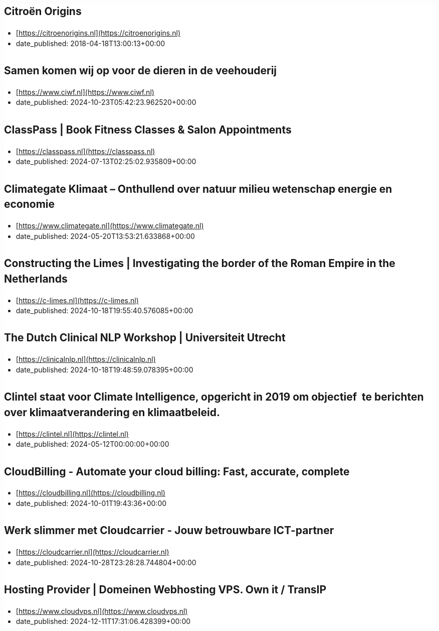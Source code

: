  ## Citroën Origins
 - [https://citroenorigins.nl](https://citroenorigins.nl)
 - date_published: 2018-04-18T13:00:13+00:00

 ## Samen komen wij op voor de dieren in de veehouderij
 - [https://www.ciwf.nl](https://www.ciwf.nl)
 - date_published: 2024-10-23T05:42:23.962520+00:00

 ## ClassPass | Book Fitness Classes & Salon Appointments
 - [https://classpass.nl](https://classpass.nl)
 - date_published: 2024-07-13T02:25:02.935809+00:00

 ## Climategate Klimaat – Onthullend over natuur milieu wetenschap energie en economie
 - [https://www.climategate.nl](https://www.climategate.nl)
 - date_published: 2024-05-20T13:53:21.633868+00:00

 ## Constructing the Limes | Investigating the border of the Roman Empire in the Netherlands
 - [https://c-limes.nl](https://c-limes.nl)
 - date_published: 2024-10-18T19:55:40.576085+00:00

 ## The Dutch Clinical NLP Workshop | Universiteit Utrecht
 - [https://clinicalnlp.nl](https://clinicalnlp.nl)
 - date_published: 2024-10-18T19:48:59.078395+00:00

 ## Clintel staat voor Climate Intelligence, opgericht in 2019 om objectief  te berichten over klimaatverandering en klimaatbeleid.
 - [https://clintel.nl](https://clintel.nl)
 - date_published: 2024-05-12T00:00:00+00:00

 ## CloudBilling - Automate your cloud billing: Fast, accurate, complete
 - [https://cloudbilling.nl](https://cloudbilling.nl)
 - date_published: 2024-10-01T19:43:36+00:00

 ## Werk slimmer met Cloudcarrier - Jouw betrouwbare ICT-partner
 - [https://cloudcarrier.nl](https://cloudcarrier.nl)
 - date_published: 2024-10-28T23:28:28.744804+00:00

 ## Hosting Provider | Domeinen Webhosting VPS. Own it / TransIP
 - [https://www.cloudvps.nl](https://www.cloudvps.nl)
 - date_published: 2024-12-11T17:31:06.428399+00:00
